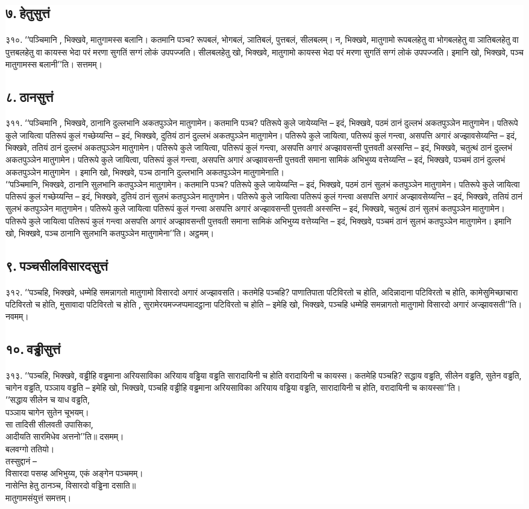 
## ७. हेतुसुत्तं

३१०. ‘‘पञ्चिमानि , भिक्खवे, मातुगामस्स बलानि। कतमानि पञ्च? रूपबलं, भोगबलं, ञातिबलं, पुत्तबलं, सीलबलम्। न, भिक्खवे, मातुगामो रूपबलहेतु वा भोगबलहेतु वा ञातिबलहेतु वा पुत्तबलहेतु वा कायस्स भेदा परं मरणा सुगतिं सग्गं लोकं उपपज्जति। सीलबलहेतु खो, भिक्खवे, मातुगामो कायस्स भेदा परं मरणा सुगतिं सग्गं लोकं उपपज्जति। इमानि खो, भिक्खवे, पञ्च मातुगामस्स बलानी’’ति। सत्तमम्।  


## ८. ठानसुत्तं

३११. ‘‘पञ्चिमानि , भिक्खवे, ठानानि दुल्लभानि अकतपुञ्ञेन मातुगामेन। कतमानि पञ्च? पतिरूपे कुले जायेय्यन्ति – इदं, भिक्खवे, पठमं ठानं दुल्लभं अकतपुञ्ञेन मातुगामेन। पतिरूपे कुले जायित्वा पतिरूपं कुलं गच्छेय्यन्ति – इदं, भिक्खवे, दुतियं ठानं दुल्लभं अकतपुञ्ञेन मातुगामेन। पतिरूपे कुले जायित्वा, पतिरूपं कुलं गन्त्वा, असपत्ति अगारं अज्झावसेय्यन्ति – इदं, भिक्खवे, ततियं ठानं दुल्लभं अकतपुञ्ञेन मातुगामेन। पतिरूपे कुले जायित्वा, पतिरूपं कुलं गन्त्वा, असपत्ति अगारं अज्झावसन्ती पुत्तवती अस्सन्ति – इदं, भिक्खवे, चतुत्थं ठानं दुल्लभं अकतपुञ्ञेन मातुगामेन। पतिरूपे कुले जायित्वा, पतिरूपं कुलं गन्त्वा, असपत्ति अगारं अज्झावसन्ती पुत्तवती समाना सामिकं अभिभुय्य वत्तेय्यन्ति – इदं, भिक्खवे, पञ्चमं ठानं दुल्लभं अकतपुञ्ञेन मातुगामेन । इमानि खो, भिक्खवे, पञ्च ठानानि दुल्लभानि अकतपुञ्ञेन मातुगामेनाति।  
‘‘पञ्चिमानि, भिक्खवे, ठानानि सुलभानि कतपुञ्ञेन मातुगामेन। कतमानि पञ्च? पतिरूपे कुले जायेय्यन्ति – इदं, भिक्खवे, पठमं ठानं सुलभं कतपुञ्ञेन मातुगामेन। पतिरूपे कुले जायित्वा पतिरूपं कुलं गच्छेय्यन्ति – इदं, भिक्खवे, दुतियं ठानं सुलभं कतपुञ्ञेन मातुगामेन। पतिरूपे कुले जायित्वा पतिरूपं कुलं गन्त्वा असपत्ति अगारं अज्झावसेय्यन्ति – इदं, भिक्खवे, ततियं ठानं सुलभं कतपुञ्ञेन मातुगामेन। पतिरूपे कुले जायित्वा पतिरूपं कुलं गन्त्वा असपत्ति अगारं अज्झावसन्ती पुत्तवती अस्सन्ति – इदं, भिक्खवे, चतुत्थं ठानं सुलभं कतपुञ्ञेन मातुगामेन। पतिरूपे कुले जायित्वा पतिरूपं कुलं गन्त्वा असपत्ति अगारं अज्झावसन्ती पुत्तवती समाना सामिकं अभिभुय्य वत्तेय्यन्ति – इदं, भिक्खवे, पञ्चमं ठानं सुलभं कतपुञ्ञेन मातुगामेन। इमानि खो, भिक्खवे, पञ्च ठानानि सुलभानि कतपुञ्ञेन मातुगामेना’’ति। अट्ठमम्।  


## ९. पञ्चसीलविसारदसुत्तं

३१२. ‘‘पञ्चहि, भिक्खवे, धम्मेहि समन्नागतो मातुगामो विसारदो अगारं अज्झावसति। कतमेहि पञ्चहि? पाणातिपाता पटिविरतो च होति, अदिन्नादाना पटिविरतो च होति, कामेसुमिच्छाचारा पटिविरतो च होति, मुसावादा पटिविरतो च होति , सुरामेरयमज्जप्पमादट्ठाना पटिविरतो च होति – इमेहि खो, भिक्खवे, पञ्चहि धम्मेहि समन्नागतो मातुगामो विसारदो अगारं अज्झावसती’’ति। नवमम्।  


## १०. वड्ढीसुत्तं

३१३. ‘‘पञ्चहि, भिक्खवे, वड्ढीहि वड्ढमाना अरियसाविका अरियाय वड्ढिया वड्ढति सारादायिनी च होति वरादायिनी च कायस्स। कतमेहि पञ्चहि? सद्धाय वड्ढति, सीलेन वड्ढति, सुतेन वड्ढति, चागेन वड्ढति, पञ्ञाय वड्ढति – इमेहि खो, भिक्खवे, पञ्चहि वड्ढीहि वड्ढमाना अरियसाविका अरियाय वड्ढिया वड्ढति, सारादायिनी च होति, वरादायिनी च कायस्सा’’ति।  
‘‘सद्धाय सीलेन च याध वड्ढति,  
पञ्ञाय चागेन सुतेन चूभयम्।  
सा तादिसी सीलवती उपासिका,  
आदीयति सारमिधेव अत्तनो’’ति॥ दसमम्।  
बलवग्गो ततियो।  
तस्सुद्दानं –  
विसारदा पसय्ह अभिभुय्य, एकं अङ्गेन पञ्चमम्।  
नासेन्ति हेतु ठानञ्च, विसारदो वड्ढिना दसाति॥  
मातुगामसंयुत्तं समत्तम्।  